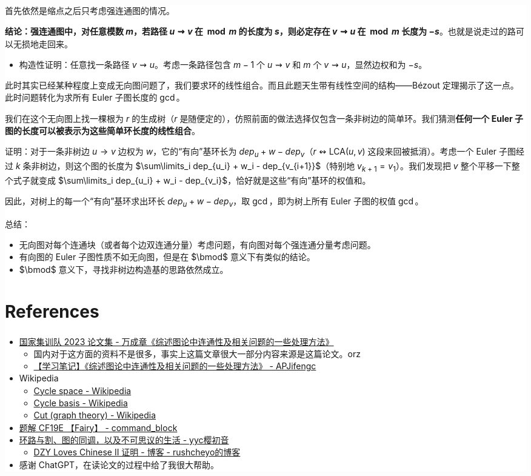 首先依然是缩点之后只考虑强连通图的情况。

**结论：强连通图中，对任意模数 $m$，若路径 $u \rightsquigarrow v$ 在 $\bmod m$ 的长度为 $s$，则必定存在 $v \rightsquigarrow u$ 在 $\bmod m$ 长度为 $-s$**。也就是说走过的路可以无损地走回来。

- 构造性证明：任意找一条路径 $v \rightsquigarrow u$。考虑一条路径包含 $m-1$ 个 $u \rightsquigarrow v$ 和 $m$ 个 $v \rightsquigarrow u$，显然边权和为 $-s$。

此时其实已经某种程度上变成无向图问题了，我们要求环的线性组合。而且此题天生带有线性空间的结构——Bézout 定理揭示了这一点。此时问题转化为求所有 Euler 子图长度的 $\gcd$。

我们在这个无向图上找一棵根为 $r$ 的生成树（$r$ 是随便定的），仿照前面的做法选择仅包含一条非树边的简单环。我们猜测**任何一个 Euler 子图的长度可以被表示为这些简单环长度的线性组合**。

证明：对于一条非树边 $u \to v$ 边权为 $w$，它的“有向”基环长为 $dep_u + w - dep_v$（$r \leftrightsquigarrow \text{LCA}(u,v)$ 这段来回被抵消）。考虑一个 Euler 子图经过 $k$ 条非树边，则这个图的长度为 $\sum\limits_i dep_{u_i} + w_i - dep_{v_{i+1}}$（特别地 $v_{k+1} = v_1$）。我们发现把 $v$ 整个平移一下整个式子就变成 $\sum\limits_i dep_{u_i} + w_i - dep_{v_i}$，恰好就是这些“有向”基环的权值和。

因此，对树上的每一个“有向”基环求出环长 $dep_u + w - dep_v$，取 $\gcd$，即为树上所有 Euler 子图的权值 $\gcd$。

总结：
- 无向图对每个连通块（或者每个边双连通分量）考虑问题，有向图对每个强连通分量考虑问题。
- 有向图的 Euler 子图性质不如无向图，但是在 $\bmod$ 意义下有类似的结论。
- $\bmod$ 意义下，寻找非树边构造基的思路依然成立。

# References

- [国家集训队 2023 论文集 - 万成章《综述图论中连通性及相关问题的一些处理方法》](https://github.com/enkerewpo/OI-Public-Library/blob/master/IOI%E4%B8%AD%E5%9B%BD%E5%9B%BD%E5%AE%B6%E5%80%99%E9%80%89%E9%98%9F%E8%AE%BA%E6%96%87/%E5%9B%BD%E5%AE%B6%E9%9B%86%E8%AE%AD%E9%98%9F2023%E8%AE%BA%E6%96%87%E9%9B%86.pdf)
  - 国内对于这方面的资料不是很多，事实上这篇文章很大一部分内容来源是这篇论文。orz
  - [【学习笔记】《综述图论中连通性及相关问题的一些处理方法》 - APJifengc](https://www.cnblogs.com/apjifengc/p/18034638)
- Wikipedia
  - [Cycle space - Wikipedia](https://en.wikipedia.org/wiki/Cycle_space)
  - [Cycle basis - Wikipedia](https://en.wikipedia.org/wiki/Cycle_basis)
  - [Cut (graph theory) - Wikipedia](https://en.wikipedia.org/wiki/Cut_(graph_theory))
- [题解 CF19E 【Fairy】 - command_block](https://www.luogu.com.cn/article/c9mfsmzr)
- [环路与割、图的同调，以及不可思议的生活 - yyc樱初音](https://zhuanlan.zhihu.com/p/681987899)
  - [DZY Loves Chinese II 证明 - 博客 - rushcheyo的博客](https://rushcheyo.blog.uoj.ac/blog/6704)
- 感谢 ChatGPT，在读论文的过程中给了我很大帮助。